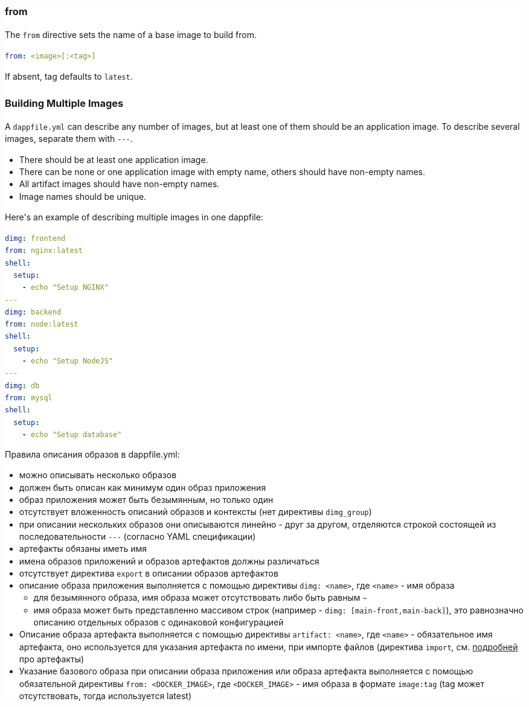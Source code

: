 ### from

The `from` directive sets the name of a base image to build from.

```yaml
from: <image>[:<tag>]
```

If absent, tag defaults to `latest`.

### Building Multiple Images

A `dappfile.yml` can describe any number of images, but at least one of them should be an application image.
To describe several images, separate them with `---`.

* There should be at least one application image.
* There can be none or one application image with empty name, others should have non-empty names.
* All artifact images should have non-empty names.
* Image names should be unique.

Here's an example of describing multiple images in one dappfile:

```yaml
dimg: frontend
from: nginx:latest
shell:
  setup:
    - echo "Setup NGINX"
---
dimg: backend
from: node:latest
shell:
  setup:
    - echo "Setup NodeJS"
---
dimg: db
from: mysql
shell:
  setup:
    - echo "Setup database"
```

Правила описания образов в dappfile.yml:
* можно описывать несколько образов
* должен быть описан как минимум один образ приложения
* образ приложения может быть безымянным, но только один
* отсутствует вложенность описаний образов и контексты (нет директивы `dimg_group`)
* при описании нескольких образов они описываются линейно - друг за другом, отделяются строкой состоящей из последовательности `---` (согласно YAML спецификации)
* артефакты обязаны иметь имя
* имена образов приложений и образов артефактов должны различаться
* отсутствует директива `export` в описании образов артефактов
* описание образа приложения выполняется с помощью директивы `dimg: <name>`, где `<name>` - имя образа
    * для безымянного образа, имя образа может отсутствовать либо быть равным `~`
    * имя образа может быть представленно массивом строк (например - `dimg: [main-front,main-back]`), это равнозначно описанию отдельных образов с одинаковой конфигурацией
* Описание образа артефакта выполняется с помощью директивы `artifact: <name>`, где `<name>` - обязательное имя артефакта, оно используется для указания артефакта по имени, при импорте файлов (директива `import`, см. [подробней](artifact.html) про артефакты)
* Указание базового образа при описании образа приложения или образа артефакта выполняется с помощью обязательной директивы `from: <DOCKER_IMAGE>`, где `<DOCKER_IMAGE>` - имя образа в формате `image:tag` (tag может отсутствовать, тогда используется latest)
